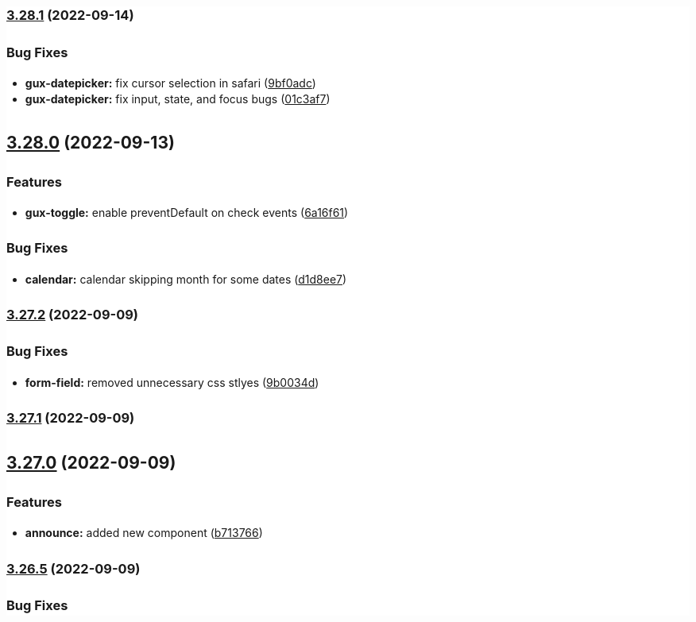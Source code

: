 ### [3.28.1](https://github.com/MyPureCloud/genesys-webcomponents/compare/v3.28.0...v3.28.1) (2022-09-14)


### Bug Fixes

* **gux-datepicker:** fix cursor selection in safari ([9bf0adc](https://github.com/MyPureCloud/genesys-webcomponents/commit/9bf0adc84d4ea52eaddad8da49d213456765cded))
* **gux-datepicker:** fix input, state, and focus bugs ([01c3af7](https://github.com/MyPureCloud/genesys-webcomponents/commit/01c3af7770aba53573de5a5751d5e9f4318ead5d))

## [3.28.0](https://github.com/MyPureCloud/genesys-webcomponents/compare/v3.27.2...v3.28.0) (2022-09-13)


### Features

* **gux-toggle:** enable preventDefault on check events ([6a16f61](https://github.com/MyPureCloud/genesys-webcomponents/commit/6a16f61cdd01a88822946aa4fcacdaec60ab8a6b))


### Bug Fixes

* **calendar:** calendar skipping month for some dates ([d1d8ee7](https://github.com/MyPureCloud/genesys-webcomponents/commit/d1d8ee73789b431ce029bf8f221ec17a2364d17d))

### [3.27.2](https://github.com/MyPureCloud/genesys-webcomponents/compare/v3.27.1...v3.27.2) (2022-09-09)


### Bug Fixes

* **form-field:** removed unnecessary css stlyes ([9b0034d](https://github.com/MyPureCloud/genesys-webcomponents/commit/9b0034d566a2f446c176e9b65db29ea8d9679781))

### [3.27.1](https://github.com/MyPureCloud/genesys-webcomponents/compare/v3.27.0...v3.27.1) (2022-09-09)

## [3.27.0](https://github.com/MyPureCloud/genesys-webcomponents/compare/v3.26.5...v3.27.0) (2022-09-09)


### Features

* **announce:** added new component ([b713766](https://github.com/MyPureCloud/genesys-webcomponents/commit/b7137660e4089fe8fbc1669c2e0680a7b1232d27))

### [3.26.5](https://github.com/MyPureCloud/genesys-webcomponents/compare/v3.26.4...v3.26.5) (2022-09-09)


### Bug Fixes
